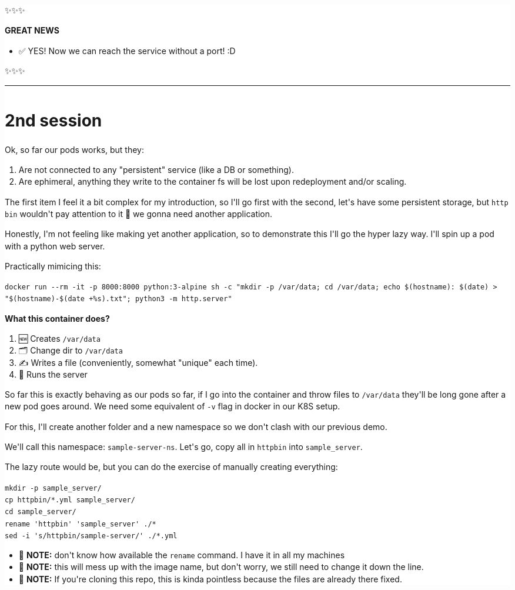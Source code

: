 ✨✨✨

**GREAT NEWS**
* ✅ YES! Now we can reach the service without a port! :D

✨✨✨

---

2nd session
===========

Ok, so far our pods works, but they:

1. Are not connected to any "persistent" service (like a DB or something).
2. Are ephimeral, anything they write to the container fs will be lost upon
redeployment and/or scaling.

The first item I feel it a bit complex for my introduction, so I'll go first
with the second, let's have some persistent storage, but `httpbin` wouldn't pay
attention to it 🤔 we gonna need another application.

Honestly, I'm not feeling like making yet another application, so to demonstrate
this I'll go the hyper lazy way. I'll spin up a pod with a python web server.

Practically mimicing this:

```
docker run --rm -it -p 8000:8000 python:3-alpine sh -c "mkdir -p /var/data; cd /var/data; echo $(hostname): $(date) > "$(hostname)-$(date +%s).txt"; python3 -m http.server"
```

**What this container does?**

1. 🆕 Creates `/var/data`
2. 🗂 Change dir to `/var/data`
3. ✍ Writes a file (conveniently, somewhat "unique" each time).
4. 🤖 Runs the server

So far this is exactly behaving as our pods so far, if I go into the container
and throw files to `/var/data` they'll be long gone after a new pod goes around.
We need some equivalent of `-v` flag in docker in our K8S setup.

For this, I'll create another folder and a new namespace so we don't clash with
our previous demo.

We'll call this namespace: `sample-server-ns`. Let's go, copy all in `httpbin`
into `sample_server`.

The lazy route would be, but you can do the exercise of manually creating everything:

```
mkdir -p sample_server/
cp httpbin/*.yml sample_server/
cd sample_server/
rename 'httpbin' 'sample_server' ./*
sed -i 's/httpbin/sample-server/' ./*.yml
```
* 📝 **NOTE:** don't know how available the `rename` command. I have it in all
my machines
* 📝 **NOTE:** this will mess up with the image name, but don't worry, we still need to change it down the line.
* 📝 **NOTE:** If you're cloning this repo, this is kinda pointless because the
files are already there fixed.
